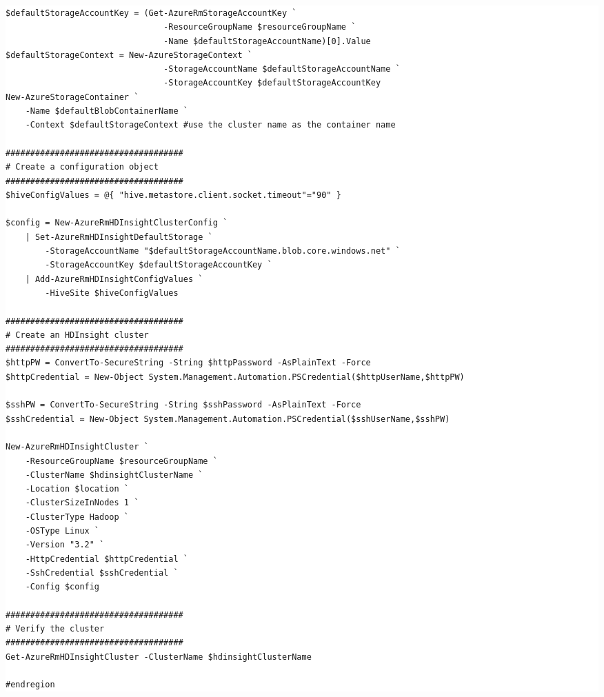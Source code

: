     $defaultStorageAccountKey = (Get-AzureRmStorageAccountKey `
                                    -ResourceGroupName $resourceGroupName `
                                    -Name $defaultStorageAccountName)[0].Value
    $defaultStorageContext = New-AzureStorageContext `
                                    -StorageAccountName $defaultStorageAccountName `
                                    -StorageAccountKey $defaultStorageAccountKey
    New-AzureStorageContainer `
        -Name $defaultBlobContainerName `
        -Context $defaultStorageContext #use the cluster name as the container name

    ####################################
    # Create a configuration object
    ####################################
    $hiveConfigValues = @{ "hive.metastore.client.socket.timeout"="90" }
        
    $config = New-AzureRmHDInsightClusterConfig `
        | Set-AzureRmHDInsightDefaultStorage `
            -StorageAccountName "$defaultStorageAccountName.blob.core.windows.net" `
            -StorageAccountKey $defaultStorageAccountKey `
        | Add-AzureRmHDInsightConfigValues `
            -HiveSite $hiveConfigValues 

    ####################################
    # Create an HDInsight cluster
    ####################################
    $httpPW = ConvertTo-SecureString -String $httpPassword -AsPlainText -Force
    $httpCredential = New-Object System.Management.Automation.PSCredential($httpUserName,$httpPW)

    $sshPW = ConvertTo-SecureString -String $sshPassword -AsPlainText -Force
    $sshCredential = New-Object System.Management.Automation.PSCredential($sshUserName,$sshPW)

    New-AzureRmHDInsightCluster `
        -ResourceGroupName $resourceGroupName `
        -ClusterName $hdinsightClusterName `
        -Location $location `
        -ClusterSizeInNodes 1 `
        -ClusterType Hadoop `
        -OSType Linux `
        -Version "3.2" `
        -HttpCredential $httpCredential `
        -SshCredential $sshCredential `
        -Config $config

    ####################################
    # Verify the cluster
    ####################################
    Get-AzureRmHDInsightCluster -ClusterName $hdinsightClusterName

    #endregion


[hdinsight-install-spark]: hdinsight-hadoop-spark-install.md
[hdinsight-install-r]: hdinsight-hadoop-r-scripts.md
[hdinsight-write-script]: hdinsight-hadoop-script-actions.md
[hdinsight-provision-cluster]: hdinsight-provision-clusters.md
[powershell-install-configure]: powershell-install-configure.md
[img-hdi-cluster-states]: ./media/hdinsight-hadoop-customize-cluster/HDI-Cluster-state.png "Fases durante la creación de clúster"